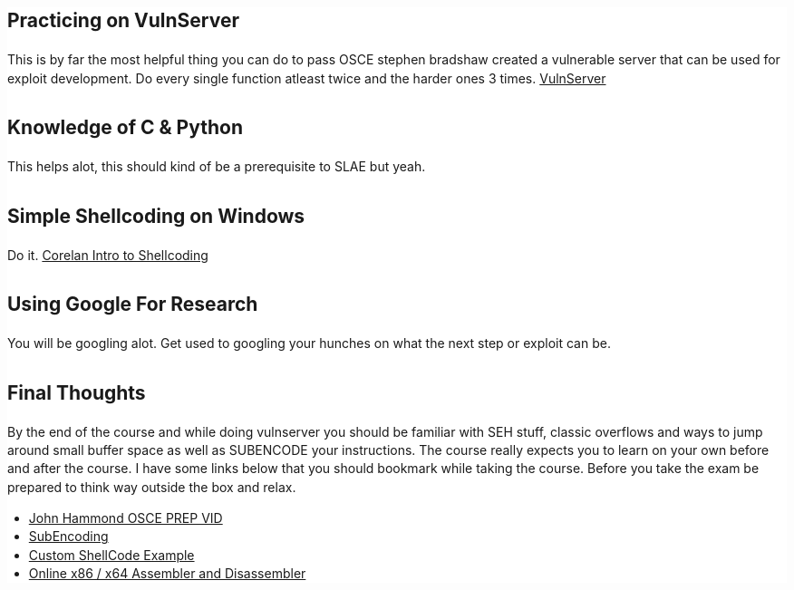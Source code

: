 
## Practicing on VulnServer
This is by far the most helpful thing you can do to pass OSCE stephen bradshaw created a vulnerable server that can be used for exploit development. Do every single function atleast twice and the harder ones 3 times.
[VulnServer](https://github.com/stephenbradshaw/vulnserver)

## Knowledge of C & Python
This helps alot, this should kind of be a prerequisite to SLAE but yeah.

## Simple Shellcoding on Windows
Do it. [Corelan Intro to Shellcoding](https://www.corelan.be/index.php/2010/02/25/exploit-writing-tutorial-part-9-introduction-to-win32-shellcoding/)

## Using Google For Research
You will be googling alot. Get used to googling your hunches on what the next step or exploit can be.

## Final Thoughts
By the end of the course and while doing vulnserver you should be familiar with SEH stuff, classic overflows and ways to jump around small buffer space as well as SUBENCODE your instructions. The course really expects you to learn on your own before and after the course. I have some links below that you should bookmark while taking the course. Before you take the exam be prepared to think way outside the box and relax.


* [John Hammond OSCE PREP VID](https://www.youtube.com/watch?v=0n3Li63PwnQ)
* [SubEncoding](http://vellosec.net/2018/08/carving-shellcode-using-restrictive-character-sets/)
* [Custom ShellCode Example](http://www.gosecure.it/blog/art/452/sec/create-a-custom-shellcode-using-system-function/)
* [Online x86 / x64 Assembler and Disassembler](https://defuse.ca/online-x86-assembler.htm)